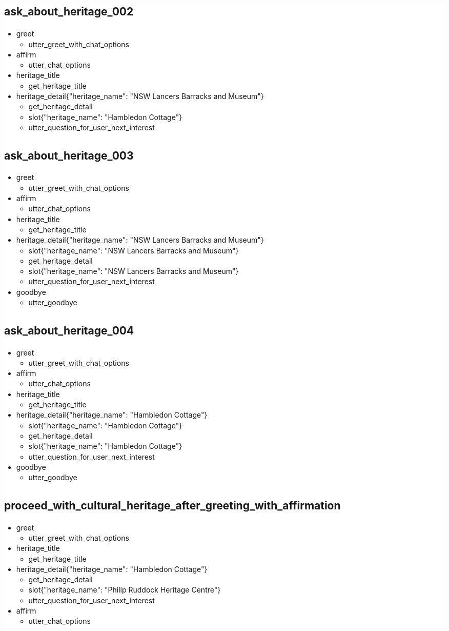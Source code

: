 ## ask_about_heritage_002
* greet
    - utter_greet_with_chat_options
* affirm
    - utter_chat_options
* heritage_title
    - get_heritage_title
* heritage_detail{"heritage_name": "NSW Lancers Barracks and Museum"}
    - get_heritage_detail
    - slot{"heritage_name": "Hambledon Cottage"}
    - utter_question_for_user_next_interest
    
## ask_about_heritage_003
* greet
    - utter_greet_with_chat_options
* affirm
    - utter_chat_options
* heritage_title
    - get_heritage_title
* heritage_detail{"heritage_name": "NSW Lancers Barracks and Museum"}
    - slot{"heritage_name": "NSW Lancers Barracks and Museum"}
    - get_heritage_detail
    - slot{"heritage_name": "NSW Lancers Barracks and Museum"}
    - utter_question_for_user_next_interest
* goodbye
    - utter_goodbye
    
## ask_about_heritage_004
* greet
    - utter_greet_with_chat_options
* affirm
    - utter_chat_options
* heritage_title
    - get_heritage_title
* heritage_detail{"heritage_name": "Hambledon Cottage"}
    - slot{"heritage_name": "Hambledon Cottage"}
    - get_heritage_detail
    - slot{"heritage_name": "Hambledon Cottage"}
    - utter_question_for_user_next_interest
* goodbye
    - utter_goodbye
    
## proceed_with_cultural_heritage_after_greeting_with_affirmation
* greet
    - utter_greet_with_chat_options
* heritage_title
    - get_heritage_title
* heritage_detail{"heritage_name": "Hambledon Cottage"}
    - get_heritage_detail
    - slot{"heritage_name": "Philip Ruddock Heritage Centre"}
    - utter_question_for_user_next_interest
* affirm
    - utter_chat_options
    